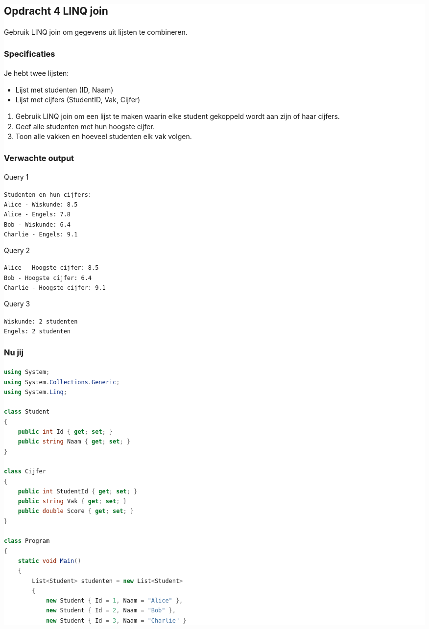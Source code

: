 ## Opdracht 4 LINQ join
Gebruik LINQ join om gegevens uit lijsten te combineren.

### Specificaties
Je hebt twee lijsten:
- Lijst met studenten (ID, Naam)
- Lijst met cijfers (StudentID, Vak, Cijfer)

1. Gebruik LINQ join om een lijst te maken waarin elke student gekoppeld wordt aan zijn of haar cijfers.
2. Geef alle studenten met hun hoogste cijfer.
3. Toon alle vakken en hoeveel studenten elk vak volgen.

### Verwachte output
Query 1
```
Studenten en hun cijfers:
Alice - Wiskunde: 8.5
Alice - Engels: 7.8
Bob - Wiskunde: 6.4
Charlie - Engels: 9.1
```

Query 2
```
Alice - Hoogste cijfer: 8.5  
Bob - Hoogste cijfer: 6.4  
Charlie - Hoogste cijfer: 9.1  
```

Query 3
```
Wiskunde: 2 studenten  
Engels: 2 studenten  
```

### Nu jij
``` csharp runner
using System;
using System.Collections.Generic;
using System.Linq;

class Student
{
    public int Id { get; set; }
    public string Naam { get; set; }
}

class Cijfer
{
    public int StudentId { get; set; }
    public string Vak { get; set; }
    public double Score { get; set; }
}

class Program
{
    static void Main()
    {
        List<Student> studenten = new List<Student>
        {
            new Student { Id = 1, Naam = "Alice" },
            new Student { Id = 2, Naam = "Bob" },
            new Student { Id = 3, Naam = "Charlie" }
```